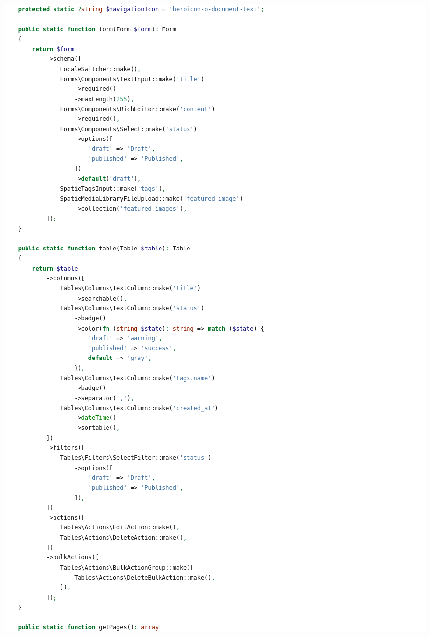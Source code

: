 ```php
    protected static ?string $navigationIcon = 'heroicon-o-document-text';

    public static function form(Form $form): Form
    {
        return $form
            ->schema([
                LocaleSwitcher::make(),
                Forms\Components\TextInput::make('title')
                    ->required()
                    ->maxLength(255),
                Forms\Components\RichEditor::make('content')
                    ->required(),
                Forms\Components\Select::make('status')
                    ->options([
                        'draft' => 'Draft',
                        'published' => 'Published',
                    ])
                    ->default('draft'),
                SpatieTagsInput::make('tags'),
                SpatieMediaLibraryFileUpload::make('featured_image')
                    ->collection('featured_images'),
            ]);
    }

    public static function table(Table $table): Table
    {
        return $table
            ->columns([
                Tables\Columns\TextColumn::make('title')
                    ->searchable(),
                Tables\Columns\TextColumn::make('status')
                    ->badge()
                    ->color(fn (string $state): string => match ($state) {
                        'draft' => 'warning',
                        'published' => 'success',
                        default => 'gray',
                    }),
                Tables\Columns\TextColumn::make('tags.name')
                    ->badge()
                    ->separator(','),
                Tables\Columns\TextColumn::make('created_at')
                    ->dateTime()
                    ->sortable(),
            ])
            ->filters([
                Tables\Filters\SelectFilter::make('status')
                    ->options([
                        'draft' => 'Draft',
                        'published' => 'Published',
                    ]),
            ])
            ->actions([
                Tables\Actions\EditAction::make(),
                Tables\Actions\DeleteAction::make(),
            ])
            ->bulkActions([
                Tables\Actions\BulkActionGroup::make([
                    Tables\Actions\DeleteBulkAction::make(),
                ]),
            ]);
    }

    public static function getPages(): array
```